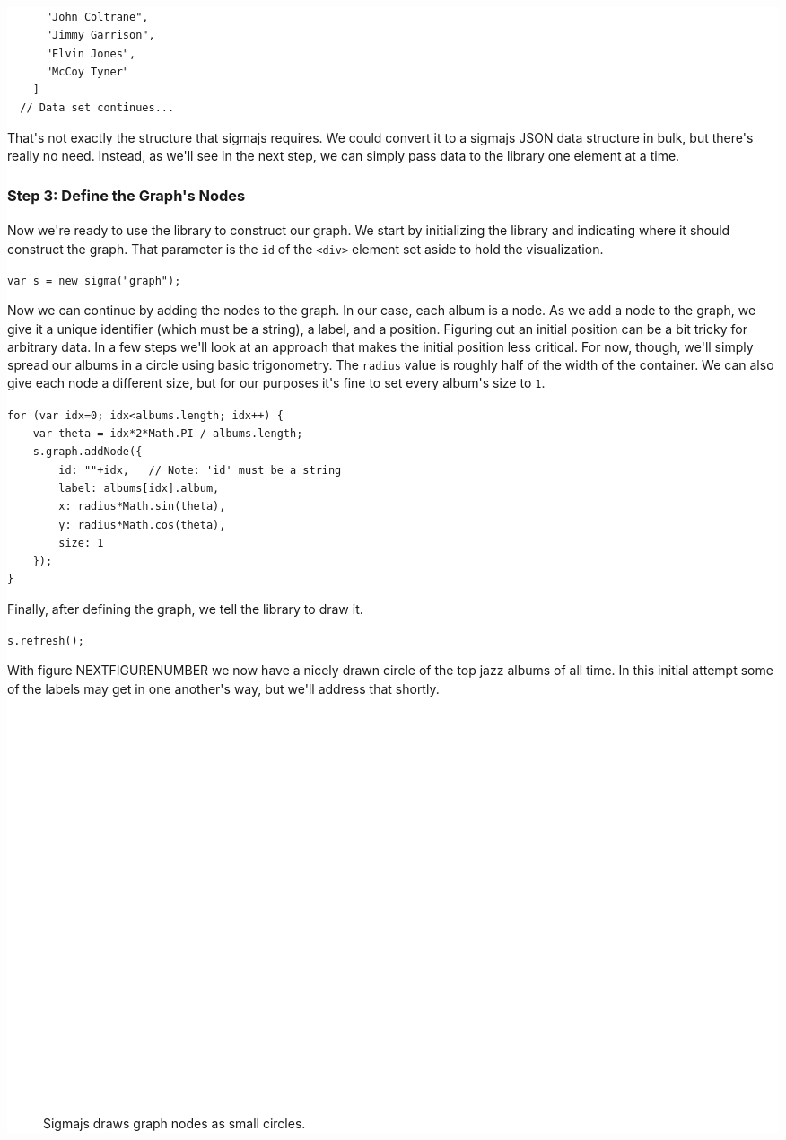 ``` {.javascript .numberLines}
      "John Coltrane",
      "Jimmy Garrison",
      "Elvin Jones",
      "McCoy Tyner"
    ]
  // Data set continues...
```

That's not exactly the structure that sigmajs requires. We could convert it to a sigmajs <span class="smcp">JSON</span> data structure in bulk, but there's really no need. Instead, as we'll see in the next step, we can simply pass data to the library one element at a time.

### Step 3: Define the Graph's Nodes

Now we're ready to use the library to construct our graph. We start by initializing the library and indicating where it should construct the graph. That parameter is the `id` of the `<div>` element set aside to hold the visualization.

``` {.javascript .numberLines}
var s = new sigma("graph");
```

Now we can continue by adding the nodes to the graph. In our case, each album is a node. As we add a node to the graph, we give it a unique identifier (which must be a string), a label, and a position. Figuring out an initial position can be a bit tricky for arbitrary data. In a few steps we'll look at an approach that makes the initial position less critical. For now, though, we'll simply spread our albums in a circle using basic trigonometry. The `radius` value is roughly half of the width of the container. We can also give each node a different size, but for our purposes it's fine to set every album's size to `1`.

``` {.javascript .numberLines}
for (var idx=0; idx<albums.length; idx++) {
    var theta = idx*2*Math.PI / albums.length;
    s.graph.addNode({
        id: ""+idx,   // Note: 'id' must be a string
        label: albums[idx].album,
        x: radius*Math.sin(theta),
        y: radius*Math.cos(theta),
        size: 1
    });
}
```

Finally, after defining the graph, we tell the library to draw it.

``` {.javascript .numberLines}
s.refresh();
```

With figure NEXTFIGURENUMBER we now have a nicely drawn circle of the top jazz albums of all time. In this initial attempt some of the labels may get in one another's way, but we'll address that shortly.

<figure>
<div id="graph-1" style="width:1000px;height:450px;position:relative;left:-300px;"></div>
<figcaption>Sigmajs draws graph nodes as small circles.</figcaption>
</figure>
